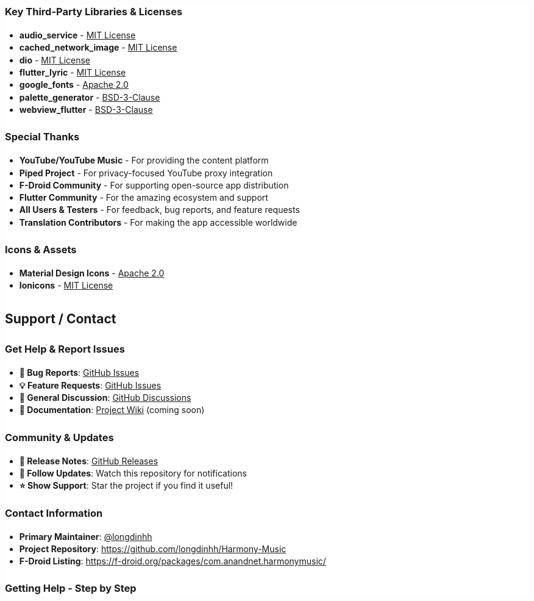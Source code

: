 ### Key Third-Party Libraries & Licenses

- **audio_service** - [MIT License](https://pub.dev/packages/audio_service/license)
- **cached_network_image** - [MIT License](https://pub.dev/packages/cached_network_image/license)
- **dio** - [MIT License](https://pub.dev/packages/dio/license)
- **flutter_lyric** - [MIT License](https://pub.dev/packages/flutter_lyric/license)
- **google_fonts** - [Apache 2.0](https://pub.dev/packages/google_fonts/license)
- **palette_generator** - [BSD-3-Clause](https://pub.dev/packages/palette_generator/license)
- **webview_flutter** - [BSD-3-Clause](https://pub.dev/packages/webview_flutter/license)

### Special Thanks

- **YouTube/YouTube Music** - For providing the content platform
- **Piped Project** - For privacy-focused YouTube proxy integration
- **F-Droid Community** - For supporting open-source app distribution
- **Flutter Community** - For the amazing ecosystem and support
- **All Users & Testers** - For feedback, bug reports, and feature requests
- **Translation Contributors** - For making the app accessible worldwide

### Icons & Assets

- **Material Design Icons** - [Apache 2.0](https://material.io/resources/icons/)
- **Ionicons** - [MIT License](https://ionic.io/ionicons)

## Support / Contact

### Get Help & Report Issues

- **🐛 Bug Reports**: [GitHub Issues](https://github.com/longdinhh/Harmony-Music/issues/new?template=bug_report.md)
- **💡 Feature Requests**: [GitHub Issues](https://github.com/longdinhh/Harmony-Music/issues/new?template=feature_request.md)
- **💬 General Discussion**: [GitHub Discussions](https://github.com/longdinhh/Harmony-Music/discussions)
- **📖 Documentation**: [Project Wiki](https://github.com/longdinhh/Harmony-Music/wiki) (coming soon)

### Community & Updates

- **📢 Release Notes**: [GitHub Releases](https://github.com/longdinhh/Harmony-Music/releases)
- **🔔 Follow Updates**: Watch this repository for notifications
- **⭐ Show Support**: Star the project if you find it useful!

### Contact Information

- **Primary Maintainer**: [@longdinhh](https://github.com/longdinhh)
- **Project Repository**: <https://github.com/longdinhh/Harmony-Music>
- **F-Droid Listing**: <https://f-droid.org/packages/com.anandnet.harmonymusic/>

### Getting Help - Step by Step
